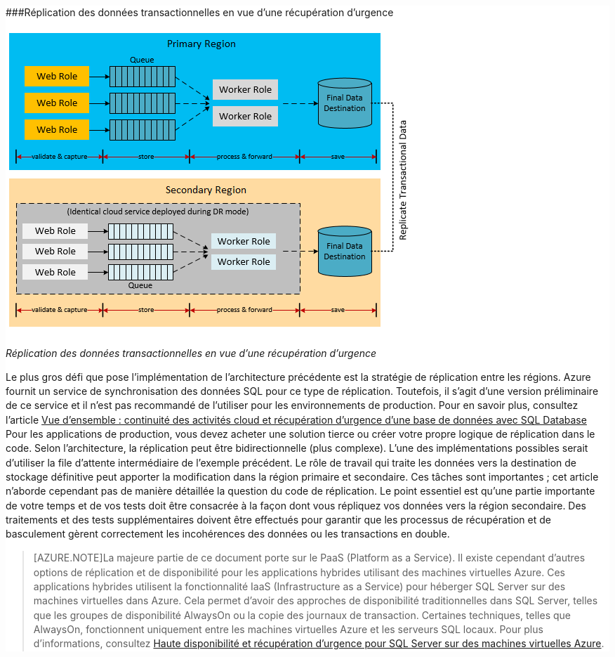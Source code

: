 ###Réplication des données transactionnelles en vue d’une récupération d’urgence

![Réplication des données transactionnelles en vue d’une récupération d’urgence](./media/resiliency-disaster-recovery-azure-applications/replicate-transactional-data-in-preparation-for-disaster-recovery.png "Réplication des données transactionnelles en vue d’une récupération d’urgence")

_Réplication des données transactionnelles en vue d’une récupération d’urgence_

Le plus gros défi que pose l’implémentation de l’architecture précédente est la stratégie de réplication entre les régions. Azure fournit un service de synchronisation des données SQL pour ce type de réplication. Toutefois, il s’agit d’une version préliminaire de ce service et il n’est pas recommandé de l’utiliser pour les environnements de production. Pour en savoir plus, consultez l’article [Vue d’ensemble : continuité des activités cloud et récupération d’urgence d’une base de données avec SQL Database](../sql-database/sql-database-business-continuity.md) Pour les applications de production, vous devez acheter une solution tierce ou créer votre propre logique de réplication dans le code. Selon l’architecture, la réplication peut être bidirectionnelle (plus complexe). L’une des implémentations possibles serait d’utiliser la file d’attente intermédiaire de l’exemple précédent. Le rôle de travail qui traite les données vers la destination de stockage définitive peut apporter la modification dans la région primaire et secondaire. Ces tâches sont importantes ; cet article n’aborde cependant pas de manière détaillée la question du code de réplication. Le point essentiel est qu’une partie importante de votre temps et de vos tests doit être consacrée à la façon dont vous répliquez vos données vers la région secondaire. Des traitements et des tests supplémentaires doivent être effectués pour garantir que les processus de récupération et de basculement gèrent correctement les incohérences des données ou les transactions en double.

>[AZURE.NOTE]La majeure partie de ce document porte sur le PaaS (Platform as a Service). Il existe cependant d’autres options de réplication et de disponibilité pour les applications hybrides utilisant des machines virtuelles Azure. Ces applications hybrides utilisent la fonctionnalité IaaS (Infrastructure as a Service) pour héberger SQL Server sur des machines virtuelles dans Azure. Cela permet d’avoir des approches de disponibilité traditionnelles dans SQL Server, telles que les groupes de disponibilité AlwaysOn ou la copie des journaux de transaction. Certaines techniques, telles que AlwaysOn, fonctionnent uniquement entre les machines virtuelles Azure et les serveurs SQL locaux. Pour plus d’informations, consultez [Haute disponibilité et récupération d’urgence pour SQL Server sur des machines virtuelles Azure](../virtual-machines/virtual-machines-windows-sql-high-availability-dr.md).
